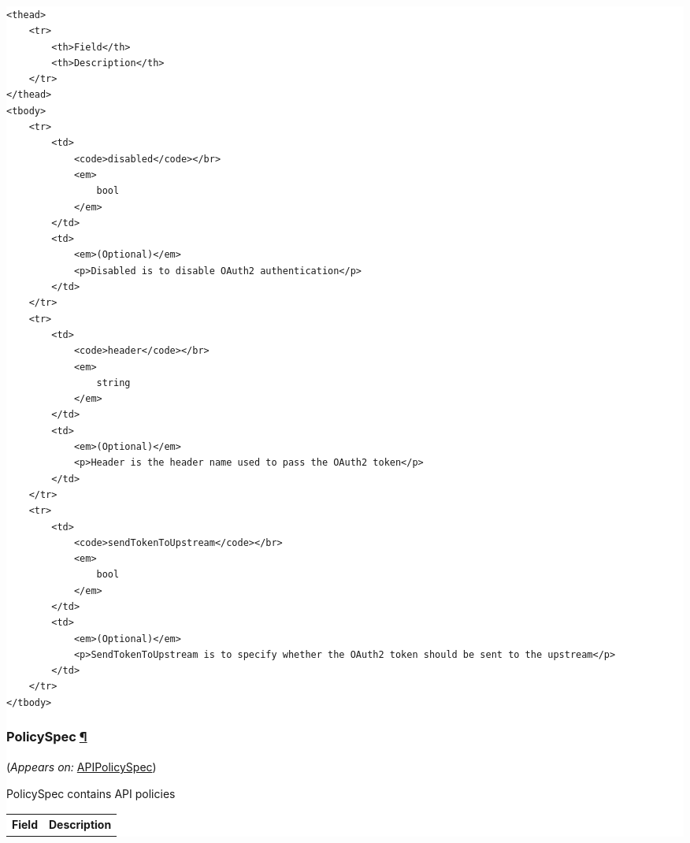     <thead>
        <tr>
            <th>Field</th>
            <th>Description</th>
        </tr>
    </thead>
    <tbody>
        <tr>
            <td>
                <code>disabled</code></br>
                <em>
                    bool
                </em>
            </td>
            <td>
                <em>(Optional)</em>
                <p>Disabled is to disable OAuth2 authentication</p>
            </td>
        </tr>
        <tr>
            <td>
                <code>header</code></br>
                <em>
                    string
                </em>
            </td>
            <td>
                <em>(Optional)</em>
                <p>Header is the header name used to pass the OAuth2 token</p>
            </td>
        </tr>
        <tr>
            <td>
                <code>sendTokenToUpstream</code></br>
                <em>
                    bool
                </em>
            </td>
            <td>
                <em>(Optional)</em>
                <p>SendTokenToUpstream is to specify whether the OAuth2 token should be sent to the upstream</p>
            </td>
        </tr>
    </tbody>
</table>
<h3 id="dp.wso2.com/v1alpha1.PolicySpec">PolicySpec
    <a class="headerlink" href="#dp.wso2.com%2fv1alpha1.PolicySpec" title="Permanent link">¶</a>
</h3>
<p>
    (<em>Appears on:</em>
    <a href="#dp.wso2.com/v1alpha1.APIPolicySpec">APIPolicySpec</a>)
</p>
<p>
<p>PolicySpec contains API policies</p>
</p>
<table>
    <thead>
        <tr>
            <th>Field</th>
            <th>Description</th>
        </tr>
    </thead>
    <tbody>
        <tr>